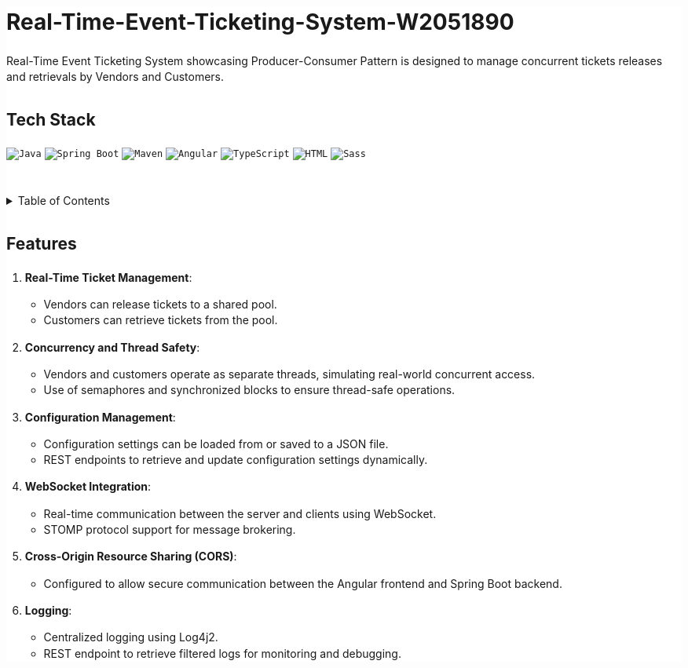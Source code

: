 # Real-Time-Event-Ticketing-System-W2051890

Real-Time Event Ticketing System showcasing Producer-Consumer Pattern is designed to manage concurrent tickets releases and retrievals by Vendors and Customers.

## Tech Stack

<div align="left">
	<code><img width="50" src="https://user-images.githubusercontent.com/25181517/117201156-9a724800-adec-11eb-9a9d-3cd0f67da4bc.png" alt="Java" title="Java"/></code>
	<code><img width="50" src="https://user-images.githubusercontent.com/25181517/183891303-41f257f8-6b3d-487c-aa56-c497b880d0fb.png" alt="Spring Boot" title="Spring Boot"/></code>
	<code><img width="50" src="https://user-images.githubusercontent.com/25181517/117207242-07d5a700-adf4-11eb-975e-be04e62b984b.png" alt="Maven" title="Maven"/></code>
	<code><img width="50" src="https://user-images.githubusercontent.com/25181517/183890595-779a7e64-3f43-4634-bad2-eceef4e80268.png" alt="Angular" title="Angular"/></code>
	<code><img width="50" src="https://user-images.githubusercontent.com/25181517/183890598-19a0ac2d-e88a-4005-a8df-1ee36782fde1.png" alt="TypeScript" title="TypeScript"/></code>
	<code><img width="50" src="https://user-images.githubusercontent.com/25181517/192158954-f88b5814-d510-4564-b285-dff7d6400dad.png" alt="HTML" title="HTML"/></code>
	<code><img width="50" src="https://user-images.githubusercontent.com/25181517/192158956-48192682-23d5-4bfc-9dfb-6511ade346bc.png" alt="Sass" title="Sass"/></code>
</div>

<br>
<br>

<details><summary>Table of Contents</summary></details>

## Features

1. **Real-Time Ticket Management**:

   - Vendors can release tickets to a shared pool.
   - Customers can retrieve tickets from the pool.

2. **Concurrency and Thread Safety**:

   - Vendors and customers operate as separate threads, simulating real-world concurrent access.
   - Use of semaphores and synchronized blocks to ensure thread-safe operations.

3. **Configuration Management**:

   - Configuration settings can be loaded from or saved to a JSON file.
   - REST endpoints to retrieve and update configuration settings dynamically.

4. **WebSocket Integration**:

   - Real-time communication between the server and clients using WebSocket.
   - STOMP protocol support for message brokering.

5. **Cross-Origin Resource Sharing (CORS)**:

   - Configured to allow secure communication between the Angular frontend and Spring Boot backend.

6. **Logging**:

   - Centralized logging using Log4j2.
   - REST endpoint to retrieve filtered logs for monitoring and debugging.
